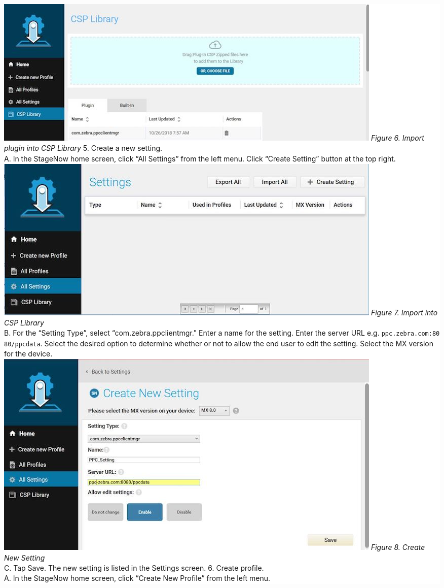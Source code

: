 ![img](SN_CSPLib.JPG)
_Figure 6. Import plugin into CSP Library_
5. Create a new setting.<br>
A. In the StageNow home screen, click “All Settings” from the left menu. Click “Create Setting” button at the top right. <br>
![img](SN_Settings.JPG)
_Figure 7. Import into CSP Library_ <br>
B. For the “Setting Type”, select “com.zebra.ppclientmgr." Enter a name for the setting. Enter the server URL e.g. `ppc.zebra.com:8080/ppcdata`. Select the desired option to determine whether or not to allow the end user to edit the setting. Select the MX version for the device.  <br>
![img](SN_CreateSettings.JPG)
_Figure 8. Create New Setting_ <br>
C. Tap Save. The new setting is listed in the Settings screen.
6. Create profile.<br>
A. In the StageNow home screen, click “Create New Profile” from the left menu.  <br>